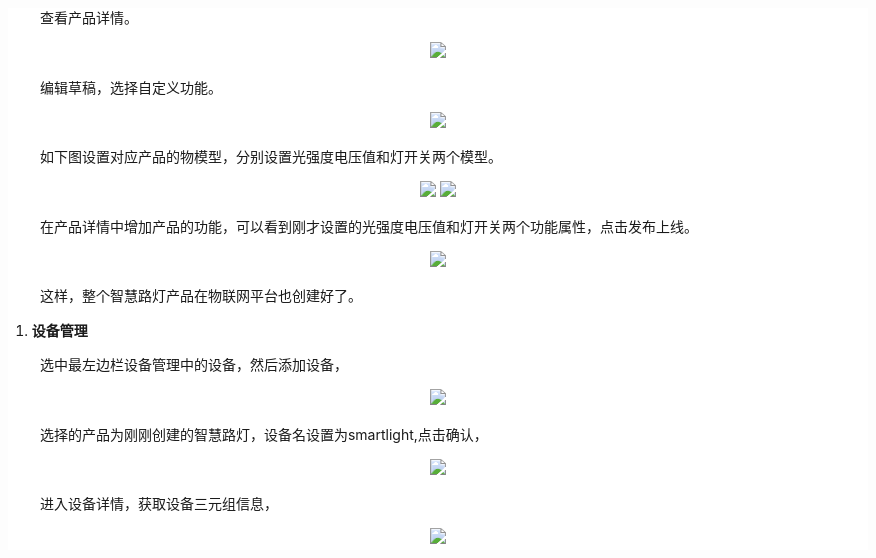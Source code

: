 &emsp;&emsp;
查看产品详情。
<div align="center">
<img src=./../../../images/5_1_产品功能定义.jpg
 width=40%/>
</div>

&emsp;&emsp;
编辑草稿，选择自定义功能。
<div align="center">
<img src=./../../../images/5_1_自定义产品物模型定义.jpg
 width=40%/>
</div>

&emsp;&emsp;
如下图设置对应产品的物模型，分别设置光强度电压值和灯开关两个模型。
<div align="center">
<img src=./../../../images/5_1_2产品物模型.jpg
 width=40%/>
 <img src=./../../../images/5_1_3产品物模型onoff.jpg
 width=40%/>
</div>

&emsp;&emsp;
在产品详情中增加产品的功能，可以看到刚才设置的光强度电压值和灯开关两个功能属性，点击发布上线。
<div align="center">
<img src=./../../../images/5_1_3完成物模型设置.jpg
 width=80%/>
</div>

&emsp;&emsp;
这样，整个智慧路灯产品在物联网平台也创建好了。

1. **设备管理**

&emsp;&emsp;
选中最左边栏设备管理中的设备，然后添加设备，
<div align="center">
<img src=./../../../images/2_3_添加设备.jpg
 width=40%/>
</div>

&emsp;&emsp;
选择的产品为刚刚创建的智慧路灯，设备名设置为smartlight,点击确认，
<div align="center">
<img src=./../../../images/5_1_智慧路灯设备.jpg
 width=40%/>
</div>

&emsp;&emsp;
进入设备详情，获取设备三元组信息，
<div align="center">
<img src=./../../../images/5_1_设备三元组信息.jpg
 width=40%/>
</div>
